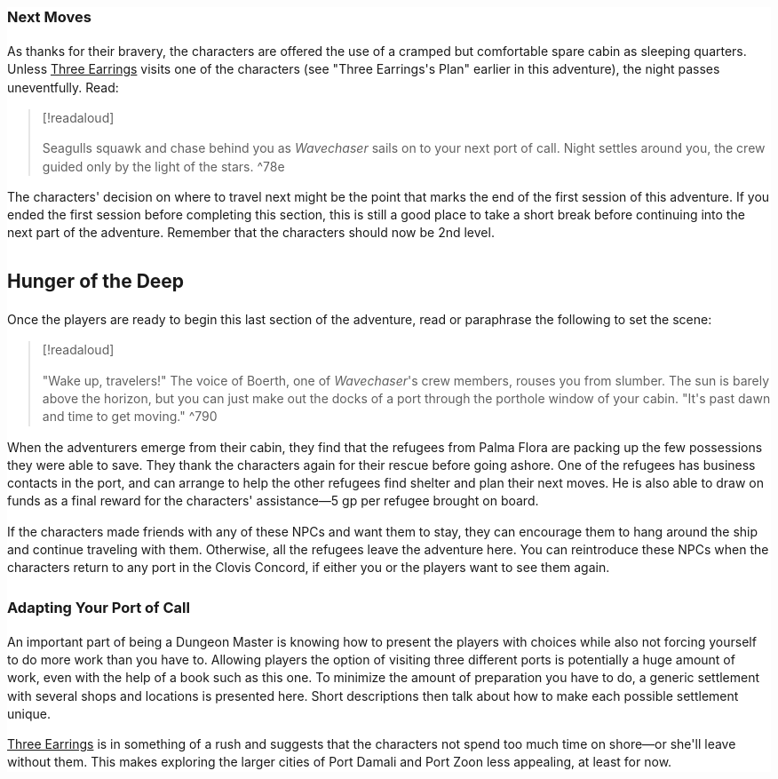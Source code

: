 ### Next Moves

As thanks for their bravery, the characters are offered the use of a cramped but comfortable spare cabin as sleeping quarters. Unless [Three Earrings](Mechanics/bestiary/npc/three-earrings-egw.md) visits one of the characters (see "Three Earrings's Plan" earlier in this adventure), the night passes uneventfully. Read:

> [!readaloud] 
> 
> Seagulls squawk and chase behind you as *Wavechaser* sails on to your next port of call. Night settles around you, the crew guided only by the light of the stars.
^78e

The characters' decision on where to travel next might be the point that marks the end of the first session of this adventure. If you ended the first session before completing this section, this is still a good place to take a short break before continuing into the next part of the adventure. Remember that the characters should now be 2nd level.

## Hunger of the Deep

Once the players are ready to begin this last section of the adventure, read or paraphrase the following to set the scene:

> [!readaloud] 
> 
> "Wake up, travelers!" The voice of Boerth, one of *Wavechaser*'s crew members, rouses you from slumber. The sun is barely above the horizon, but you can just make out the docks of a port through the porthole window of your cabin. "It's past dawn and time to get moving."
^790

When the adventurers emerge from their cabin, they find that the refugees from Palma Flora are packing up the few possessions they were able to save. They thank the characters again for their rescue before going ashore. One of the refugees has business contacts in the port, and can arrange to help the other refugees find shelter and plan their next moves. He is also able to draw on funds as a final reward for the characters' assistance—5 gp per refugee brought on board.

If the characters made friends with any of these NPCs and want them to stay, they can encourage them to hang around the ship and continue traveling with them. Otherwise, all the refugees leave the adventure here. You can reintroduce these NPCs when the characters return to any port in the Clovis Concord, if either you or the players want to see them again.

### Adapting Your Port of Call

An important part of being a Dungeon Master is knowing how to present the players with choices while also not forcing yourself to do more work than you have to. Allowing players the option of visiting three different ports is potentially a huge amount of work, even with the help of a book such as this one. To minimize the amount of preparation you have to do, a generic settlement with several shops and locations is presented here. Short descriptions then talk about how to make each possible settlement unique.

[Three Earrings](Mechanics/bestiary/npc/three-earrings-egw.md) is in something of a rush and suggests that the characters not spend too much time on shore—or she'll leave without them. This makes exploring the larger cities of Port Damali and Port Zoon less appealing, at least for now.
